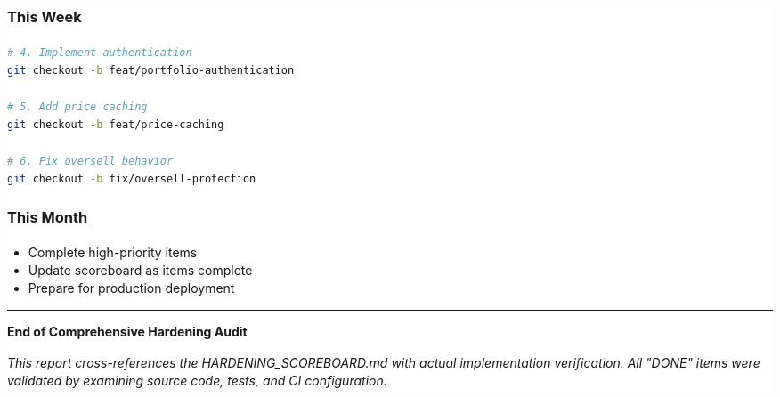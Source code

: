 ### This Week
```bash
# 4. Implement authentication
git checkout -b feat/portfolio-authentication

# 5. Add price caching  
git checkout -b feat/price-caching

# 6. Fix oversell behavior
git checkout -b fix/oversell-protection
```

### This Month
- Complete high-priority items
- Update scoreboard as items complete
- Prepare for production deployment

---

**End of Comprehensive Hardening Audit**

*This report cross-references the HARDENING_SCOREBOARD.md with actual implementation verification. All "DONE" items were validated by examining source code, tests, and CI configuration.*
